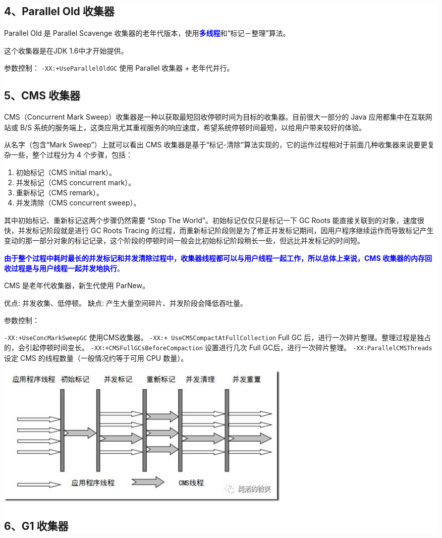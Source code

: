 ## 4、Parallel Old 收集器

Parallel Old 是 Parallel Scavenge 收集器的老年代版本，使用<span style="color:blue;font-weight:bold;">多线程</span>和“标记－整理”算法。

这个收集器是在JDK 1.6中才开始提供。

参数控制： `-XX:+UseParallelOldGC` 使用 Parallel 收集器 + 老年代并行。

## 5、CMS 收集器

CMS（Concurrent Mark Sweep）收集器是一种以获取最短回收停顿时间为目标的收集器。目前很大一部分的 Java 应用都集中在互联网站或 B/S 系统的服务端上，这类应用尤其重视服务的响应速度，希望系统停顿时间最短，以给用户带来较好的体验。

从名字（包含“Mark Sweep”）上就可以看出 CMS 收集器是基于“标记-清除”算法实现的，它的运作过程相对于前面几种收集器来说要更复杂一些，整个过程分为 4 个步骤，包括：

1. 初始标记（CMS initial mark）。
2. 并发标记（CMS concurrent mark）。
3. 重新标记（CMS remark）。
4. 并发清除（CMS concurrent sweep）。

其中初始标记、重新标记这两个步骤仍然需要 “Stop The World”。初始标记仅仅只是标记一下 GC Roots 能直接关联到的对象，速度很快，并发标记阶段就是进行 GC Roots Tracing 的过程，而重新标记阶段则是为了修正并发标记期间，因用户程序继续运作而导致标记产生变动的那一部分对象的标记记录，这个阶段的停顿时间一般会比初始标记阶段稍长一些，但远比并发标记的时间短。

<span style="color:blue;font-weight:bold;">由于整个过程中耗时最长的并发标记和并发清除过程中，收集器线程都可以与用户线程一起工作，所以总体上来说，CMS 收集器的内存回收过程是与用户线程一起并发地执行</span>。

CMS 是老年代收集器，新生代使用 ParNew。

优点: 并发收集、低停顿。
缺点: 产生大量空间碎片、并发阶段会降低吞吐量。

参数控制：

`-XX:+UseConcMarkSweepGC` 使用CMS收集器。
`-XX:+ UseCMSCompactAtFullCollection` Full GC 后，进行一次碎片整理。整理过程是独占的，会引起停顿时间变长。
`-XX:+CMSFullGCsBeforeCompaction` 设置进行几次 Full GC后，进行一次碎片整理。
`-XX:ParallelCMSThreads` 设定 CMS 的线程数量（一般情况约等于可用 CPU 数量）。

![图片](JVM.assets/640-165640369477117.jpeg)

## 6、G1 收集器

